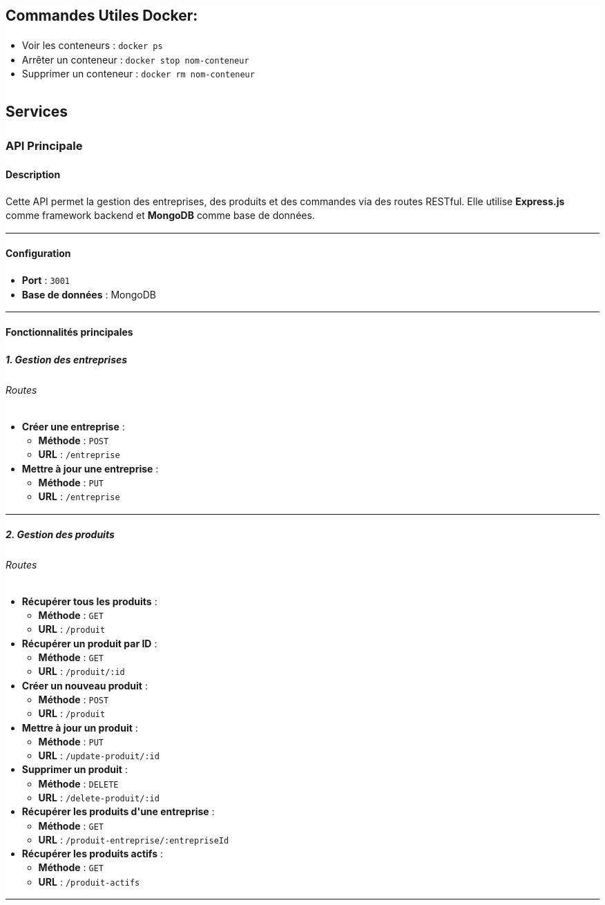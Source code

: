 ## Commandes Utiles Docker:
- Voir les conteneurs : `docker ps`
- Arrêter un conteneur : `docker stop nom-conteneur`
- Supprimer un conteneur : `docker rm nom-conteneur`

## Services

### API Principale

#### Description
Cette API permet la gestion des entreprises, des produits et des commandes via des routes RESTful. Elle utilise **Express.js** comme framework backend et **MongoDB** comme base de données.

---

#### Configuration
- **Port** : `3001`
- **Base de données** : MongoDB

---

#### Fonctionnalités principales

##### 1. Gestion des entreprises
###### Routes
- **Créer une entreprise** :
  - **Méthode** : `POST`
  - **URL** : `/entreprise`
- **Mettre à jour une entreprise** :
  - **Méthode** : `PUT`
  - **URL** : `/entreprise`

---

##### 2. Gestion des produits
###### Routes
- **Récupérer tous les produits** :
  - **Méthode** : `GET`
  - **URL** : `/produit`
- **Récupérer un produit par ID** :
  - **Méthode** : `GET`
  - **URL** : `/produit/:id`
- **Créer un nouveau produit** :
  - **Méthode** : `POST`
  - **URL** : `/produit`
- **Mettre à jour un produit** :
  - **Méthode** : `PUT`
  - **URL** : `/update-produit/:id`
- **Supprimer un produit** :
  - **Méthode** : `DELETE`
  - **URL** : `/delete-produit/:id`
- **Récupérer les produits d'une entreprise** :
  - **Méthode** : `GET`
  - **URL** : `/produit-entreprise/:entrepriseId`
- **Récupérer les produits actifs** :
  - **Méthode** : `GET`
  - **URL** : `/produit-actifs`

---